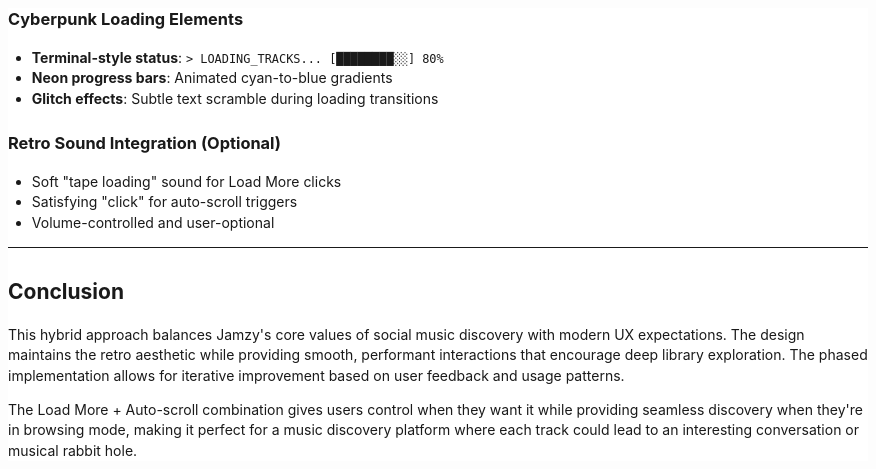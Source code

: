### Cyberpunk Loading Elements
- **Terminal-style status**: `> LOADING_TRACKS... [████████░░] 80%`
- **Neon progress bars**: Animated cyan-to-blue gradients
- **Glitch effects**: Subtle text scramble during loading transitions

### Retro Sound Integration (Optional)
- Soft "tape loading" sound for Load More clicks
- Satisfying "click" for auto-scroll triggers
- Volume-controlled and user-optional

---

## Conclusion

This hybrid approach balances Jamzy's core values of social music discovery with modern UX expectations. The design maintains the retro aesthetic while providing smooth, performant interactions that encourage deep library exploration. The phased implementation allows for iterative improvement based on user feedback and usage patterns.

The Load More + Auto-scroll combination gives users control when they want it while providing seamless discovery when they're in browsing mode, making it perfect for a music discovery platform where each track could lead to an interesting conversation or musical rabbit hole.